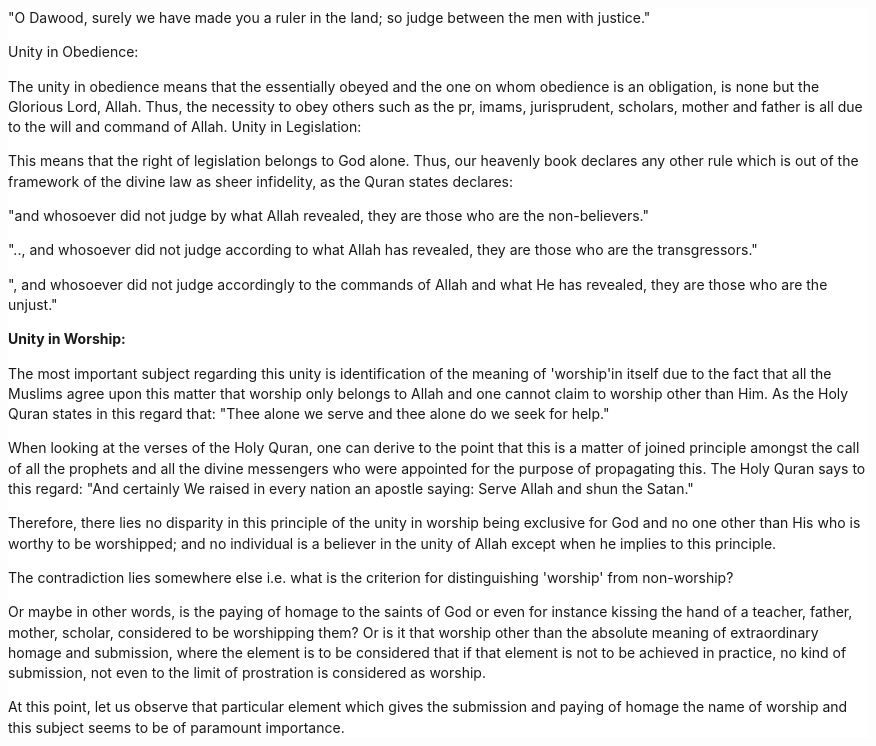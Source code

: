"O Dawood, surely we have made you a ruler in the land; so judge
between the men with justice."

Unity in Obedience:

The unity in obedience means that the essentially obeyed and the one on
whom obedience is an obligation, is none but the Glorious Lord, Allah.
Thus, the necessity to obey others such as the pr, imams, jurisprudent,
scholars, mother and father is all due to the will and command of Allah.
Unity in Legislation:

This means that the right of legislation belongs to God alone. Thus,
our heavenly book declares any other rule which is out of the framework
of the divine law as sheer infidelity, as the Quran states declares:

"and whosoever did not judge by what Allah revealed, they are those who
are the non-believers."

".., and whosoever did not judge according to what Allah has revealed,
they are those who are the transgressors."

", and whosoever did not judge accordingly to the commands of Allah and
what He has revealed, they are those who are the unjust."

**Unity in Worship:**

The most important subject regarding this unity is identification of
the meaning of 'worship'in itself due to the fact that all the Muslims
agree upon this matter that worship only belongs to Allah and one cannot
claim to worship other than Him. As the Holy Quran states in this regard
that: "Thee alone we serve and thee alone do we seek for help."

When looking at the verses of the Holy Quran, one can derive to the
point that this is a matter of joined principle amongst the call of all
the prophets and all the divine messengers who were appointed for the
purpose of propagating this. The Holy Quran says to this regard: "And
certainly We raised in every nation an apostle saying: Serve Allah and
shun the Satan."

Therefore, there lies no disparity in this principle of the unity in
worship being exclusive for God and no one other than His who is worthy
to be worshipped; and no individual is a believer in the unity of Allah
except when he implies to this principle.

The contradiction lies somewhere else i.e. what is the criterion for
distinguishing 'worship' from non-worship?

Or maybe in other words, is the paying of homage to the saints of God
or even for instance kissing the hand of a teacher, father, mother,
scholar, considered to be worshipping them? Or is it that worship other
than the absolute meaning of extraordinary homage and submission, where
the element is to be considered that if that element is not to be
achieved in practice, no kind of submission, not even to the limit of
prostration is considered as worship.

At this point, let us observe that particular element which gives the
submission and paying of homage the name of worship and this subject
seems to be of paramount importance.
